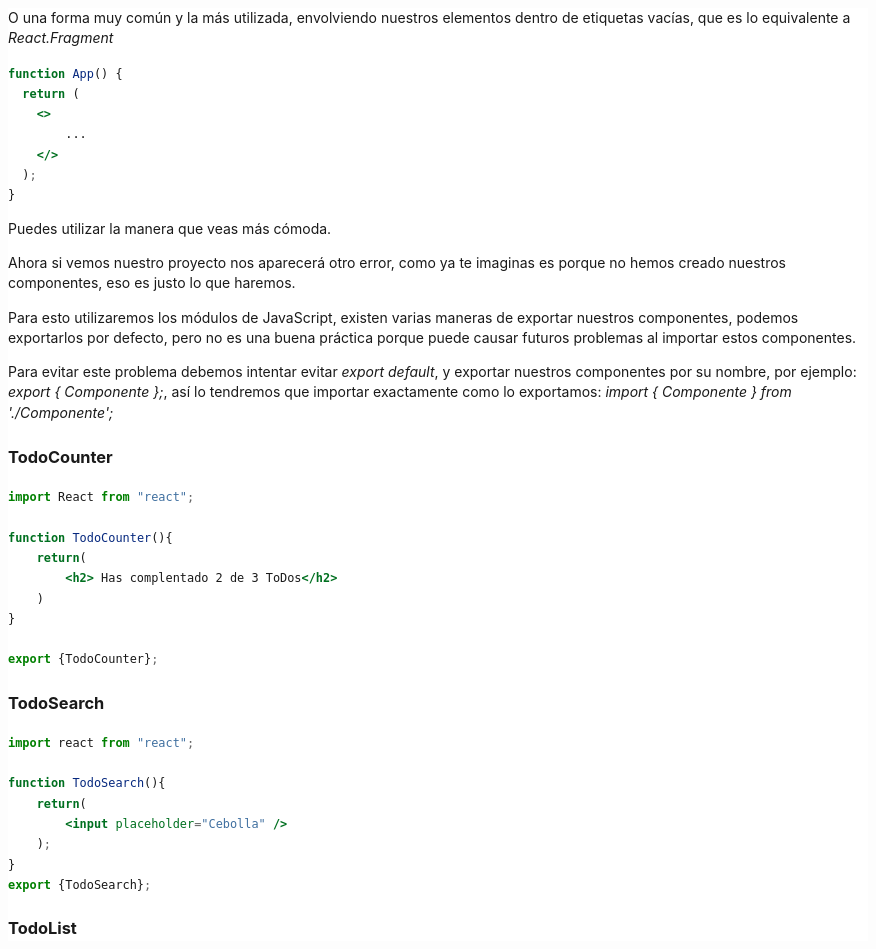 O una forma muy común y la más utilizada, envolviendo nuestros elementos dentro de etiquetas vacías, que es lo equivalente a *React.Fragment*

```jsx
function App() {
  return (
    <>
        ...
    </>
  );
}
```

Puedes utilizar la manera que veas más cómoda.

Ahora si vemos nuestro proyecto nos aparecerá otro error, como ya te imaginas es porque no hemos creado nuestros componentes, eso es justo lo que haremos.

Para esto utilizaremos los módulos de JavaScript, existen varias maneras de exportar nuestros componentes, podemos exportarlos por defecto, pero no es una buena práctica porque puede causar futuros problemas al importar estos componentes.

Para evitar este problema debemos intentar evitar *export default*, y exportar nuestros componentes por su nombre, por ejemplo: *export { Componente };*, así lo tendremos que importar exactamente como lo exportamos: *import { Componente } from './Componente';*

### TodoCounter

```jsx
import React from "react";

function TodoCounter(){
    return(
        <h2> Has complentado 2 de 3 ToDos</h2>
    )
}

export {TodoCounter};
```

### TodoSearch

```jsx
import react from "react";

function TodoSearch(){
    return(
        <input placeholder="Cebolla" />
    );
}
export {TodoSearch};
```

### TodoList
